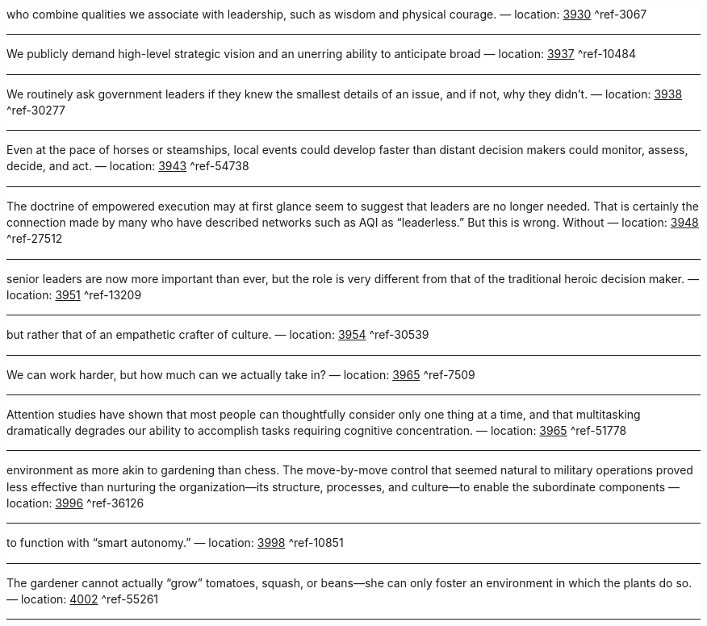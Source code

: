 who combine qualities we associate with leadership, such as wisdom and physical courage. — location: [3930](kindle://book?action=open&asin=B015YVRKPM&location=3930) ^ref-3067

---
We publicly demand high-level strategic vision and an unerring ability to anticipate broad — location: [3937](kindle://book?action=open&asin=B015YVRKPM&location=3937) ^ref-10484

---
We routinely ask government leaders if they knew the smallest details of an issue, and if not, why they didn’t. — location: [3938](kindle://book?action=open&asin=B015YVRKPM&location=3938) ^ref-30277

---
Even at the pace of horses or steamships, local events could develop faster than distant decision makers could monitor, assess, decide, and act. — location: [3943](kindle://book?action=open&asin=B015YVRKPM&location=3943) ^ref-54738

---
The doctrine of empowered execution may at first glance seem to suggest that leaders are no longer needed. That is certainly the connection made by many who have described networks such as AQI as “leaderless.” But this is wrong. Without — location: [3948](kindle://book?action=open&asin=B015YVRKPM&location=3948) ^ref-27512

---
senior leaders are now more important than ever, but the role is very different from that of the traditional heroic decision maker. — location: [3951](kindle://book?action=open&asin=B015YVRKPM&location=3951) ^ref-13209

---
but rather that of an empathetic crafter of culture. — location: [3954](kindle://book?action=open&asin=B015YVRKPM&location=3954) ^ref-30539

---
We can work harder, but how much can we actually take in? — location: [3965](kindle://book?action=open&asin=B015YVRKPM&location=3965) ^ref-7509

---
Attention studies have shown that most people can thoughtfully consider only one thing at a time, and that multitasking dramatically degrades our ability to accomplish tasks requiring cognitive concentration. — location: [3965](kindle://book?action=open&asin=B015YVRKPM&location=3965) ^ref-51778

---
environment as more akin to gardening than chess. The move-by-move control that seemed natural to military operations proved less effective than nurturing the organization—its structure, processes, and culture—to enable the subordinate components — location: [3996](kindle://book?action=open&asin=B015YVRKPM&location=3996) ^ref-36126

---
to function with “smart autonomy.” — location: [3998](kindle://book?action=open&asin=B015YVRKPM&location=3998) ^ref-10851

---
The gardener cannot actually “grow” tomatoes, squash, or beans—she can only foster an environment in which the plants do so. — location: [4002](kindle://book?action=open&asin=B015YVRKPM&location=4002) ^ref-55261

---